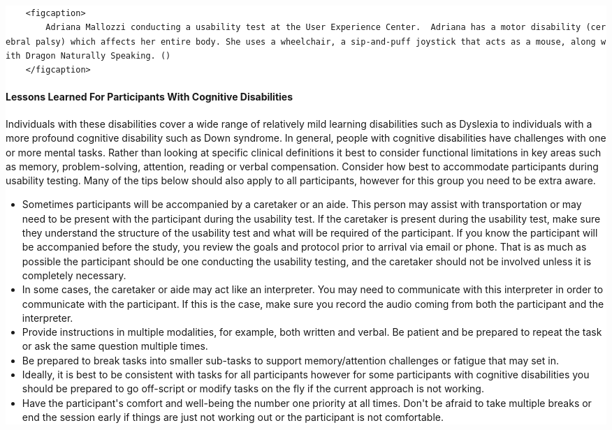 	
		<figcaption>
			Adriana Mallozzi conducting a usability test at the User Experience Center.  Adriana has a motor disability (cerebral palsy) which affects her entire body. She uses a wheelchair, a sip-and-puff joystick that acts as a mouse, along with Dragon Naturally Speaking. ()
		</figcaption>
	
</figure>


<h4>Lessons Learned For Participants With Cognitive Disabilities</h4>

<p>Individuals with these disabilities cover a wide range of relatively mild learning disabilities such as Dyslexia to individuals with a more profound cognitive disability such as Down syndrome. In general, people with cognitive disabilities have challenges with one or more mental tasks. Rather than looking at specific clinical definitions it best to consider functional limitations in key areas such as memory, problem-solving, attention, reading or verbal compensation. Consider how best to accommodate participants during usability testing. Many of the tips below should also apply to all participants, however for this group you need to be extra aware.</p>

<ul>

<li>Sometimes participants will be accompanied by a caretaker or an aide. This person may assist with transportation or may need to be present with the participant during the usability test. If the caretaker is present during the usability test, make sure they understand the structure of the usability test and what will be required of the participant. If you know the participant will be accompanied before the study, you review the goals and protocol prior to arrival via email or phone. That is as much as possible the participant should be one conducting the usability testing, and the caretaker should not be involved unless it is completely necessary.</li>

<li>In some cases, the caretaker or aide may act like an interpreter. You may need to communicate with this interpreter in order to communicate with the participant. If this is the case, make sure you record the audio coming from both the participant and the interpreter.</li>

<li>Provide instructions in multiple modalities, for example, both written and verbal. Be patient and be prepared to repeat the task or ask the same question multiple times.</li>

<li>Be prepared to break tasks into smaller sub-tasks to support memory/attention challenges or fatigue that may set in.</li>

<li>Ideally, it is best to be consistent with tasks for all participants however for some participants with cognitive disabilities you should be prepared to go off-script or modify tasks on the fly if the current approach is not working.</li>

<li>Have the participant's comfort and well-being the number one priority at all times.  Don't be afraid to take multiple breaks or end the session early if things are just not working out or the participant is not comfortable.</li></ul>











<figure >
	<a href="https://cloud.netlifyusercontent.com/assets/344dbf88-fdf9-42bb-adb4-46f01eedd629/787bdd5e-0107-4643-a661-025d0290c6b2/figure4.png">
		<img
			srcset="https://res.cloudinary.com/indysigner/image/fetch/f_auto,q_auto/w_400/https://cloud.netlifyusercontent.com/assets/344dbf88-fdf9-42bb-adb4-46f01eedd629/787bdd5e-0107-4643-a661-025d0290c6b2/figure4.png 400w,
			        https://res.cloudinary.com/indysigner/image/fetch/f_auto,q_auto/w_800/https://cloud.netlifyusercontent.com/assets/344dbf88-fdf9-42bb-adb4-46f01eedd629/787bdd5e-0107-4643-a661-025d0290c6b2/figure4.png 800w,
			        https://res.cloudinary.com/indysigner/image/fetch/f_auto,q_auto/w_1200/https://cloud.netlifyusercontent.com/assets/344dbf88-fdf9-42bb-adb4-46f01eedd629/787bdd5e-0107-4643-a661-025d0290c6b2/figure4.png 1200w,